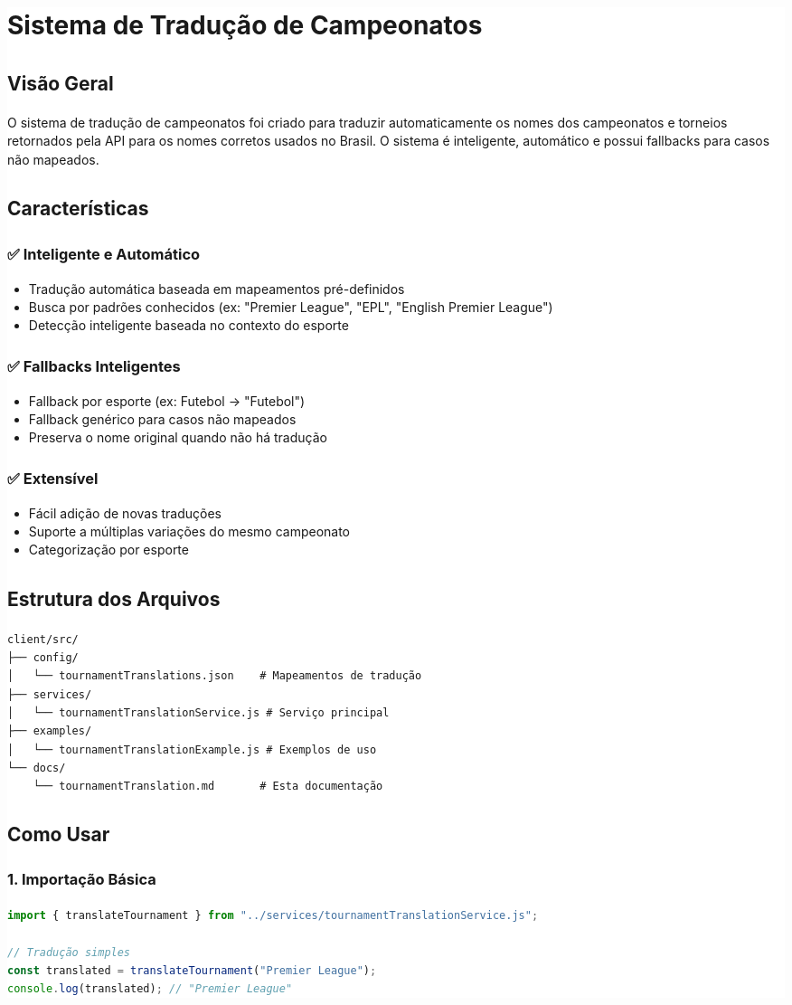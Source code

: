 # Sistema de Tradução de Campeonatos

## Visão Geral

O sistema de tradução de campeonatos foi criado para traduzir automaticamente os nomes dos campeonatos e torneios retornados pela API para os nomes corretos usados no Brasil. O sistema é inteligente, automático e possui fallbacks para casos não mapeados.

## Características

### ✅ **Inteligente e Automático**

- Tradução automática baseada em mapeamentos pré-definidos
- Busca por padrões conhecidos (ex: "Premier League", "EPL", "English Premier League")
- Detecção inteligente baseada no contexto do esporte

### ✅ **Fallbacks Inteligentes**

- Fallback por esporte (ex: Futebol → "Futebol")
- Fallback genérico para casos não mapeados
- Preserva o nome original quando não há tradução

### ✅ **Extensível**

- Fácil adição de novas traduções
- Suporte a múltiplas variações do mesmo campeonato
- Categorização por esporte

## Estrutura dos Arquivos

```
client/src/
├── config/
│   └── tournamentTranslations.json    # Mapeamentos de tradução
├── services/
│   └── tournamentTranslationService.js # Serviço principal
├── examples/
│   └── tournamentTranslationExample.js # Exemplos de uso
└── docs/
    └── tournamentTranslation.md       # Esta documentação
```

## Como Usar

### 1. Importação Básica

```javascript
import { translateTournament } from "../services/tournamentTranslationService.js";

// Tradução simples
const translated = translateTournament("Premier League");
console.log(translated); // "Premier League"
```
